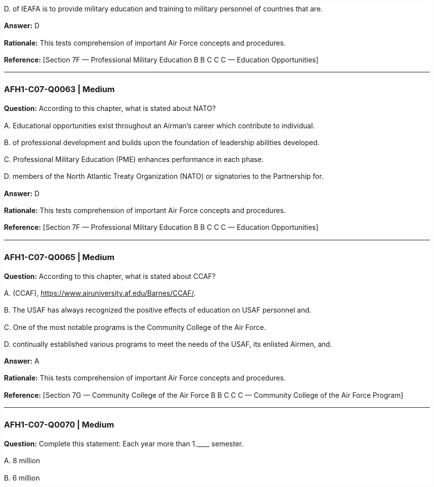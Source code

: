 D. of IEAFA is to provide military education and training to military personnel of countries that are.

**Answer:** D

**Rationale:** This tests comprehension of important Air Force concepts and procedures.

**Reference:** [Section 7F — Professional Military Education B B C C C — Education Opportunities]

---

### AFH1-C07-Q0063 | Medium

**Question:** According to this chapter, what is stated about NATO?

A. Educational opportunities exist throughout an Airman’s career which contribute to individual.

B. of professional development and builds upon the foundation of leadership abilities developed.

C. Professional Military Education (PME) enhances performance in each phase.

D. members of the North Atlantic Treaty Organization (NATO) or signatories to the Partnership for.

**Answer:** D

**Rationale:** This tests comprehension of important Air Force concepts and procedures.

**Reference:** [Section 7F — Professional Military Education B B C C C — Education Opportunities]

---

### AFH1-C07-Q0065 | Medium

**Question:** According to this chapter, what is stated about CCAF?

A. (CCAF), https://www.airuniversity.af.edu/Barnes/CCAF/.

B. The USAF has always recognized the positive effects of education on USAF personnel and.

C. One of the most notable programs is the Community College of the Air Force.

D. continually established various programs to meet the needs of the USAF, its enlisted Airmen, and.

**Answer:** A

**Rationale:** This tests comprehension of important Air Force concepts and procedures.

**Reference:** [Section 7G — Community College of the Air Force B B C C C — Community College of the Air Force Program]

---

### AFH1-C07-Q0070 | Medium

**Question:** Complete this statement: Each year more than 1.____ semester.

A. 8 million

B. 6 million
